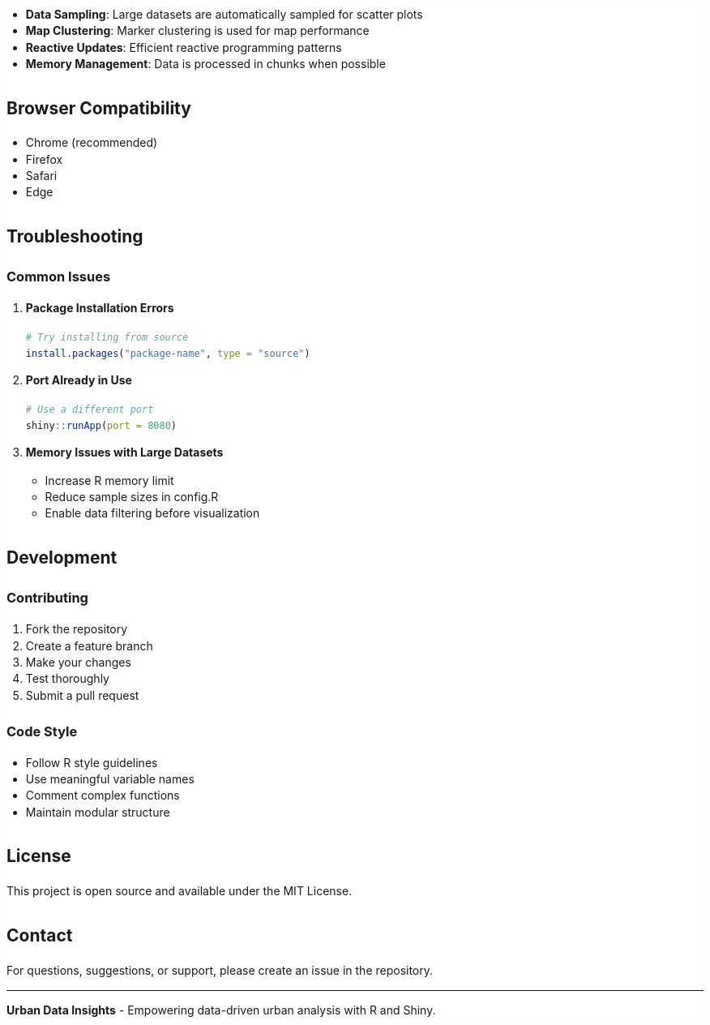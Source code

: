 - **Data Sampling**: Large datasets are automatically sampled for scatter plots
- **Map Clustering**: Marker clustering is used for map performance
- **Reactive Updates**: Efficient reactive programming patterns
- **Memory Management**: Data is processed in chunks when possible

## Browser Compatibility

- Chrome (recommended)
- Firefox
- Safari
- Edge

## Troubleshooting

### Common Issues

1. **Package Installation Errors**
   ```r
   # Try installing from source
   install.packages("package-name", type = "source")
   ```

2. **Port Already in Use**
   ```r
   # Use a different port
   shiny::runApp(port = 8080)
   ```

3. **Memory Issues with Large Datasets**
   - Increase R memory limit
   - Reduce sample sizes in config.R
   - Enable data filtering before visualization

## Development

### Contributing

1. Fork the repository
2. Create a feature branch
3. Make your changes
4. Test thoroughly
5. Submit a pull request

### Code Style

- Follow R style guidelines
- Use meaningful variable names
- Comment complex functions
- Maintain modular structure

## License

This project is open source and available under the MIT License.

## Contact

For questions, suggestions, or support, please create an issue in the repository.

---

**Urban Data Insights** - Empowering data-driven urban analysis with R and Shiny.
